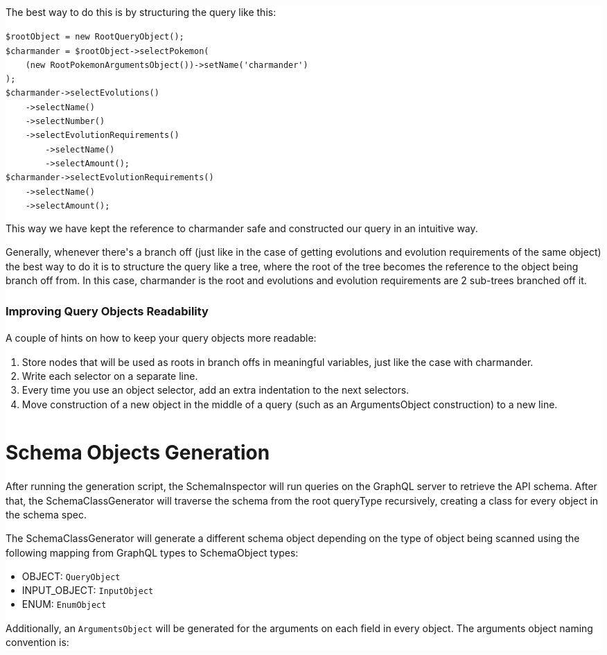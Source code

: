 The best way to do this is by structuring the query like this:
```
$rootObject = new RootQueryObject();
$charmander = $rootObject->selectPokemon(
    (new RootPokemonArgumentsObject())->setName('charmander')
);
$charmander->selectEvolutions()
    ->selectName()
    ->selectNumber()
    ->selectEvolutionRequirements()
        ->selectName()
        ->selectAmount();
$charmander->selectEvolutionRequirements()
    ->selectName()
    ->selectAmount();
```
This way we have kept the reference to charmander safe and constructed our query in an intuitive way.

Generally, whenever there's a branch off (just like in the case of getting evolutions and evolution requirements of the
same object) the best way to do it is to structure the query like a tree, where the root of the tree becomes the
reference to the object being branch off from. In this case, charmander is the root and evolutions and evolution
requirements are 2 sub-trees branched off it.

### Improving Query Objects Readability
A couple of hints on how to keep your query objects more readable:
1. Store nodes that will be used as roots in branch offs in meaningful variables, just like the case with charmander.
2. Write each selector on a separate line.
3. Every time you use an object selector, add an extra indentation to the next selectors.
4. Move construction of a new object in the middle of a query (such as an ArgumentsObject construction) to a new line.

# Schema Objects Generation
After running the generation script, the SchemaInspector will run queries on the GraphQL server to retrieve the API
schema. After that, the SchemaClassGenerator will traverse the schema from the root queryType recursively, creating
a class for every object in the schema spec.

The SchemaClassGenerator will generate a different schema object depending on the type of object being scanned using the
following mapping from GraphQL types to SchemaObject types:
- OBJECT: `QueryObject`
- INPUT_OBJECT: `InputObject`
- ENUM: `EnumObject`

Additionally, an `ArgumentsObject` will be generated for the arguments on each field in every object. The arguments
object naming convention is:
